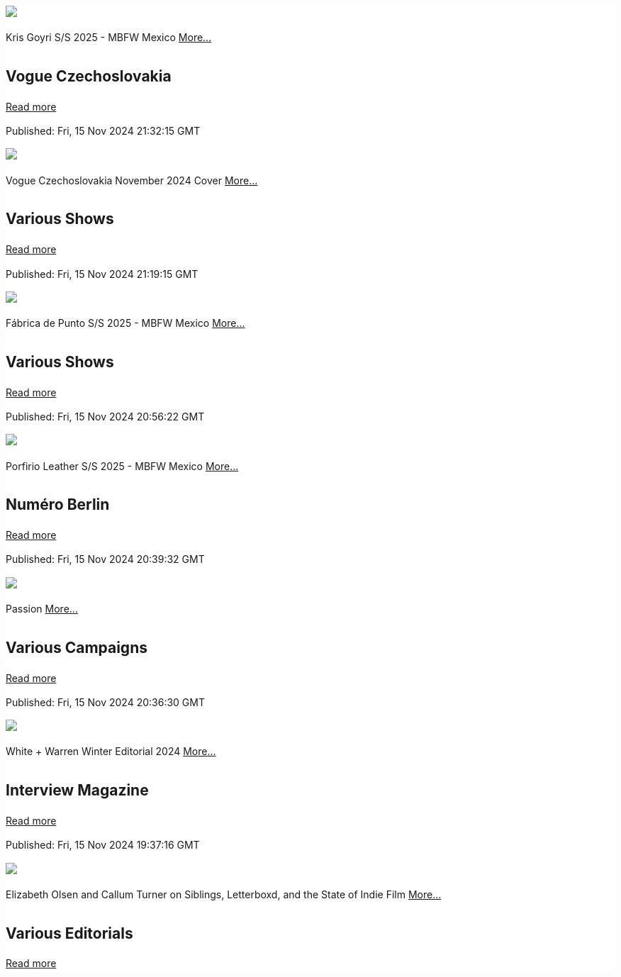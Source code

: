 <p><img src="https://i.mdel.net/i/db/2024/11/2384689/2384689-800w.jpg" /></p>Kris Goyri S/S 2025 - MBFW Mexico <a href="https://models.com/work/various-shows-kris-goyri-ss-2025---mbfw-mexico" title="Kris Goyri S/S 2025 - MBFW Mexico">More...</a>

## Vogue Czechoslovakia
[Read more](https://models.com/work/vogue-czechoslovakia-vogue-czechoslovakia-november-2024-cover-1)

Published: Fri, 15 Nov 2024 21:32:15 GMT

<p><img src="https://i.mdel.net/i/db/2024/11/2384687/2384687-800w.jpg" /></p>Vogue Czechoslovakia November 2024 Cover <a href="https://models.com/work/vogue-czechoslovakia-vogue-czechoslovakia-november-2024-cover-1" title="Vogue Czechoslovakia November 2024 Cover">More...</a>

## Various Shows
[Read more](https://models.com/work/various-shows-fbrica-de-punto-ss-2025---mbfw-mexico)

Published: Fri, 15 Nov 2024 21:19:15 GMT

<p><img src="https://i.mdel.net/i/db/2024/11/2384680/2384680-800w.jpg" /></p>Fábrica de Punto S/S 2025 - MBFW Mexico <a href="https://models.com/work/various-shows-fbrica-de-punto-ss-2025---mbfw-mexico" title="Fábrica de Punto S/S 2025 - MBFW Mexico">More...</a>

## Various Shows
[Read more](https://models.com/work/various-shows-porfirio-leather-ss-2025---mbfw-mexico)

Published: Fri, 15 Nov 2024 20:56:22 GMT

<p><img src="https://i.mdel.net/i/db/2024/11/2384657/2384657-800w.jpg" /></p>Porfirio Leather S/S 2025 - MBFW Mexico <a href="https://models.com/work/various-shows-porfirio-leather-ss-2025---mbfw-mexico" title="Porfirio Leather S/S 2025 - MBFW Mexico">More...</a>

## Numéro Berlin
[Read more](https://models.com/work/numro-berlin-passion-1)

Published: Fri, 15 Nov 2024 20:39:32 GMT

<p><img src="https://i.mdel.net/i/db/2024/11/2384641/2384641-800w.jpg" /></p>Passion <a href="https://models.com/work/numro-berlin-passion-1" title="Passion">More...</a>

## Various Campaigns
[Read more](https://models.com/work/various-campaigns-white--warren-winter-editorial-2024)

Published: Fri, 15 Nov 2024 20:36:30 GMT

<p><img src="https://i.mdel.net/i/db/2024/11/2384626/2384626-800w.jpg" /></p>White + Warren Winter Editorial 2024 <a href="https://models.com/work/various-campaigns-white--warren-winter-editorial-2024" title="White + Warren Winter Editorial 2024">More...</a>

## Interview Magazine
[Read more](https://models.com/work/interview-magazine-elizabeth-olsen-and-callum-turner-on-siblings-letterboxd-and-the-state-of-indie-film)

Published: Fri, 15 Nov 2024 19:37:16 GMT

<p><img src="https://i.mdel.net/i/db/2024/11/2384599/2384599-800w.jpg" /></p>Elizabeth Olsen and Callum Turner on Siblings, Letterboxd, and the State of Indie Film <a href="https://models.com/work/interview-magazine-elizabeth-olsen-and-callum-turner-on-siblings-letterboxd-and-the-state-of-indie-film" title="Elizabeth Olsen and Callum Turner on Siblings, Letterboxd, and the State of Indie Film">More...</a>

## Various Editorials
[Read more](https://models.com/work/various-editorials-roma)
